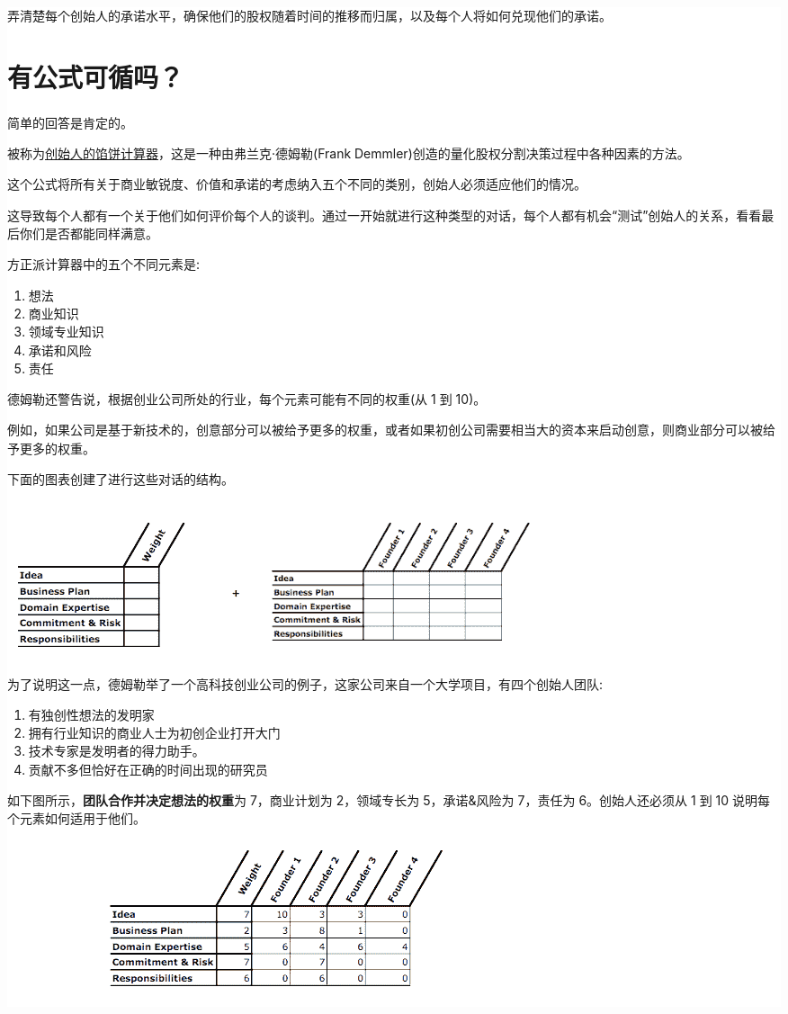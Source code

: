 弄清楚每个创始人的承诺水平，确保他们的股权随着时间的推移而归属，以及每个人将如何兑现他们的承诺。

# 有公式可循吗？

简单的回答是肯定的。

被称为[创始人的馅饼计算器](http://www.andrew.cmu.edu/user/fd0n/35%20Founders%27%20Pie%20Calculator.htm)，这是一种由弗兰克·德姆勒(Frank Demmler)创造的量化股权分割决策过程中各种因素的方法。

这个公式将所有关于商业敏锐度、价值和承诺的考虑纳入五个不同的类别，创始人必须适应他们的情况。

这导致每个人都有一个关于他们如何评价每个人的谈判。通过一开始就进行这种类型的对话，每个人都有机会“测试”创始人的关系，看看最后你们是否都能同样满意。

方正派计算器中的五个不同元素是:

1.  想法
2.  商业知识
3.  领域专业知识
4.  承诺和风险
5.  责任

德姆勒还警告说，根据创业公司所处的行业，每个元素可能有不同的权重(从 1 到 10)。

例如，如果公司是基于新技术的，创意部分可以被给予更多的权重，或者如果初创公司需要相当大的资本来启动创意，则商业部分可以被给予更多的权重。

下面的图表创建了进行这些对话的结构。

![](img/8171ca5487243d40d68dff8fc04eded8.png)

为了说明这一点，德姆勒举了一个高科技创业公司的例子，这家公司来自一个大学项目，有四个创始人团队:

1.  有独创性想法的发明家
2.  拥有行业知识的商业人士为初创企业打开大门
3.  技术专家是发明者的得力助手。
4.  贡献不多但恰好在正确的时间出现的研究员

如下图所示，**团队合作并决定想法的权重**为 7，商业计划为 2，领域专长为 5，承诺&风险为 7，责任为 6。创始人还必须从 1 到 10 说明每个元素如何适用于他们。

![](img/a8a763cb6ccef79b35b8aee318e654db.png)
